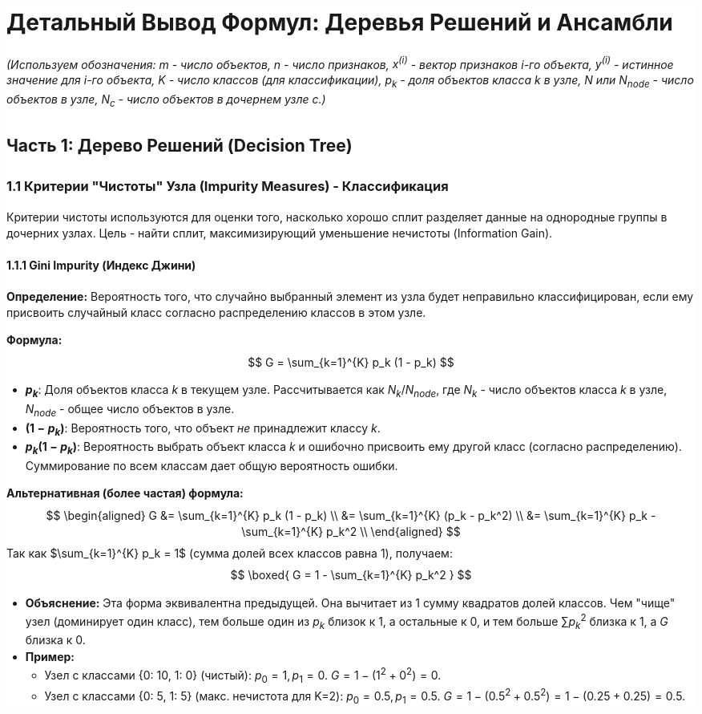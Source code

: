 # Детальный Вывод Формул: Деревья Решений и Ансамбли

*(Используем обозначения: $m$ - число объектов, $n$ - число признаков, $x^{(i)}$ - вектор признаков $i$-го объекта, $y^{(i)}$ - истинное значение для $i$-го объекта, $K$ - число классов (для классификации), $p_k$ - доля объектов класса $k$ в узле, $N$ или $N_{node}$ - число объектов в узле, $N_c$ - число объектов в дочернем узле $c$.)*

## Часть 1: Дерево Решений (Decision Tree)

### 1.1 Критерии "Чистоты" Узла (Impurity Measures) - Классификация

Критерии чистоты используются для оценки того, насколько хорошо сплит разделяет данные на однородные группы в дочерних узлах. Цель - найти сплит, максимизирующий уменьшение нечистоты (Information Gain).

#### 1.1.1 Gini Impurity (Индекс Джини)

**Определение:** Вероятность того, что случайно выбранный элемент из узла будет неправильно классифицирован, если ему присвоить случайный класс согласно распределению классов в этом узле.

**Формула:**
$$
G = \sum_{k=1}^{K} p_k (1 - p_k)
$$

* **$p_k$**: Доля объектов класса $k$ в текущем узле. Рассчитывается как $N_k / N_{node}$, где $N_k$ - число объектов класса $k$ в узле, $N_{node}$ - общее число объектов в узле.
* **$(1 - p_k)$**: Вероятность того, что объект *не* принадлежит классу $k$.
* **$p_k (1 - p_k)$**: Вероятность выбрать объект класса $k$ и ошибочно присвоить ему другой класс (согласно распределению). Суммирование по всем классам дает общую вероятность ошибки.

**Альтернативная (более частая) формула:**
$$
\begin{aligned}
G &= \sum_{k=1}^{K} p_k (1 - p_k) \\
&= \sum_{k=1}^{K} (p_k - p_k^2) \\
&= \sum_{k=1}^{K} p_k - \sum_{k=1}^{K} p_k^2 \\
\end{aligned}
$$
Так как $\sum_{k=1}^{K} p_k = 1$ (сумма долей всех классов равна 1), получаем:
$$
\boxed{
G = 1 - \sum_{k=1}^{K} p_k^2
}
$$

* **Объяснение:** Эта форма эквивалентна предыдущей. Она вычитает из 1 сумму квадратов долей классов. Чем "чище" узел (доминирует один класс), тем больше один из $p_k$ близок к 1, а остальные к 0, и тем больше $\sum p_k^2$ близка к 1, а $G$ близка к 0.
* **Пример:**
  * Узел с классами {0: 10, 1: 0} (чистый): $p_0=1, p_1=0$. $G = 1 - (1^2 + 0^2) = 0$.
  * Узел с классами {0: 5, 1: 5} (макс. нечистота для K=2): $p_0=0.5, p_1=0.5$. $G = 1 - (0.5^2 + 0.5^2) = 1 - (0.25 + 0.25) = 0.5$.
